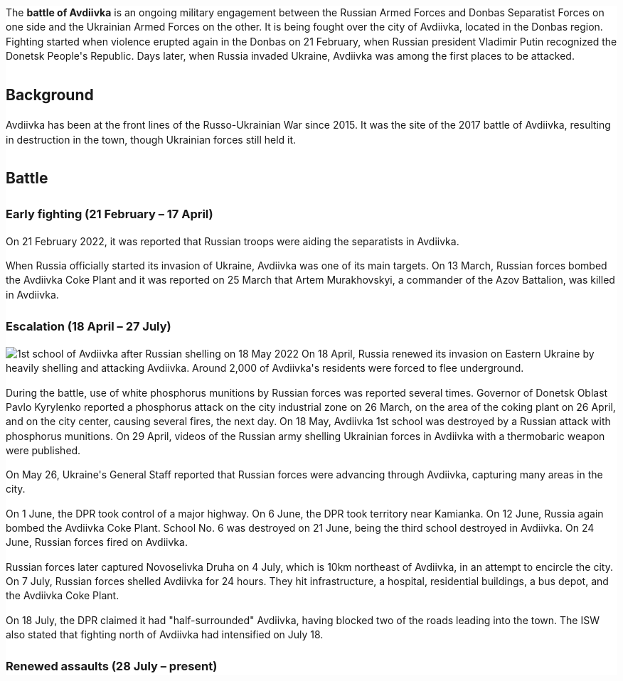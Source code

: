 
The **battle of Avdiivka** is an ongoing military engagement between the Russian Armed Forces and Donbas Separatist Forces on one side and the Ukrainian Armed Forces on the other. It is being fought over the city of Avdiivka, located in the Donbas region. Fighting started when violence erupted again in the Donbas on 21 February, when Russian president Vladimir Putin recognized the Donetsk People's Republic. Days later, when Russia invaded Ukraine, Avdiivka was among the first places to be attacked.

## Background

Avdiivka has been at the front lines of the Russo-Ukrainian War since 2015. It was the site of the 2017 battle of Avdiivka, resulting in destruction in the town, though Ukrainian forces still held it.

## Battle

### Early fighting (21 February – 17 April)

On 21 February 2022, it was reported that Russian troops were aiding the separatists in Avdiivka.

When Russia officially started its invasion of Ukraine, Avdiivka was one of its main targets. On 13 March, Russian forces bombed the Avdiivka Coke Plant and it was reported on 25 March that Artem Murakhovskyi, a commander of the Azov Battalion, was killed in Avdiivka.

### Escalation (18 April – 27 July)

![1st school of Avdiivka after Russian shelling on 18 May 2022](https://wikipedia.org/wiki/Special:Redirect/file/1st_school_of_Avdiivka_after_Russian_shelling_on_18_May_2022.jpg?)
On 18 April, Russia renewed its invasion on Eastern Ukraine by heavily shelling and attacking Avdiivka. Around 2,000 of Avdiivka's residents were forced to flee underground.

During the battle, use of white phosphorus munitions by Russian forces was reported several times. Governor of Donetsk Oblast Pavlo Kyrylenko reported a phosphorus attack on the city industrial zone on 26 March, on the area of the coking plant on 26 April, and on the city center, causing several fires, the next day. On 18 May, Avdiivka 1st school was destroyed by a Russian attack with phosphorus munitions. On 29 April, videos of the Russian army shelling Ukrainian forces in Avdiivka with a thermobaric weapon were published.

On May 26, Ukraine's General Staff reported that Russian forces were advancing through Avdiivka, capturing many areas in the city.

On 1 June, the DPR took control of a major highway. On 6 June, the DPR took territory near Kamianka. On 12 June, Russia again bombed the Avdiivka Coke Plant. School No. 6 was destroyed on 21 June, being the third school destroyed in Avdiivka. On 24 June, Russian forces fired on Avdiivka.

Russian forces later captured Novoselivka Druha on 4 July, which is 10km northeast of Avdiivka, in an attempt to encircle the city. On 7 July, Russian forces shelled Avdiivka for 24 hours. They hit infrastructure, a hospital, residential buildings, a bus depot, and the Avdiivka Coke Plant.

On 18 July, the DPR claimed it had "half-surrounded" Avdiivka, having blocked two of the roads leading into the town. The ISW also stated that fighting north of Avdiivka had intensified on July 18.

### Renewed assaults (28 July – present)
